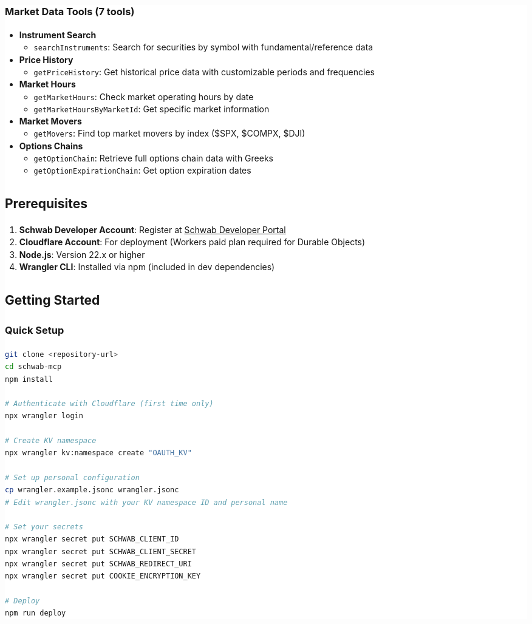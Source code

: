 ### Market Data Tools (7 tools)

- **Instrument Search**
  - `searchInstruments`: Search for securities by symbol with
    fundamental/reference data
- **Price History**
  - `getPriceHistory`: Get historical price data with customizable periods and
    frequencies
- **Market Hours**
  - `getMarketHours`: Check market operating hours by date
  - `getMarketHoursByMarketId`: Get specific market information
- **Market Movers**
  - `getMovers`: Find top market movers by index ($SPX, $COMPX, $DJI)
- **Options Chains**
  - `getOptionChain`: Retrieve full options chain data with Greeks
  - `getOptionExpirationChain`: Get option expiration dates

## Prerequisites

1. **Schwab Developer Account**: Register at
   [Schwab Developer Portal](https://developer.schwab.com)
2. **Cloudflare Account**: For deployment (Workers paid plan required for
   Durable Objects)
3. **Node.js**: Version 22.x or higher
4. **Wrangler CLI**: Installed via npm (included in dev dependencies)

## Getting Started

### Quick Setup

```bash
git clone <repository-url>
cd schwab-mcp
npm install

# Authenticate with Cloudflare (first time only)
npx wrangler login

# Create KV namespace
npx wrangler kv:namespace create "OAUTH_KV"

# Set up personal configuration
cp wrangler.example.jsonc wrangler.jsonc
# Edit wrangler.jsonc with your KV namespace ID and personal name

# Set your secrets
npx wrangler secret put SCHWAB_CLIENT_ID
npx wrangler secret put SCHWAB_CLIENT_SECRET
npx wrangler secret put SCHWAB_REDIRECT_URI
npx wrangler secret put COOKIE_ENCRYPTION_KEY

# Deploy
npm run deploy
```
